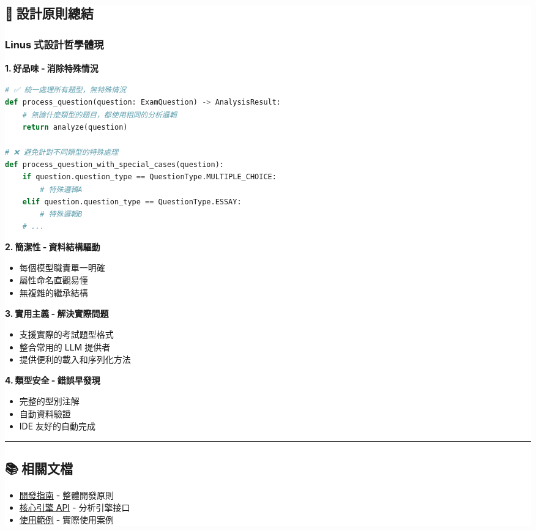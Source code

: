 
## 🎯 設計原則總結

### Linus 式設計哲學體現

**1. 好品味 - 消除特殊情況**
```python
# ✅ 統一處理所有題型，無特殊情況
def process_question(question: ExamQuestion) -> AnalysisResult:
    # 無論什麼類型的題目，都使用相同的分析邏輯
    return analyze(question)

# ❌ 避免針對不同類型的特殊處理
def process_question_with_special_cases(question):
    if question.question_type == QuestionType.MULTIPLE_CHOICE:
        # 特殊邏輯A
    elif question.question_type == QuestionType.ESSAY:
        # 特殊邏輯B
    # ...
```

**2. 簡潔性 - 資料結構驅動**
- 每個模型職責單一明確
- 屬性命名直觀易懂
- 無複雜的繼承結構

**3. 實用主義 - 解決實際問題**
- 支援實際的考試題型格式
- 整合常用的 LLM 提供者
- 提供便利的載入和序列化方法

**4. 類型安全 - 錯誤早發現**
- 完整的型別注解
- 自動資料驗證
- IDE 友好的自動完成

---

## 📚 相關文檔

- [開發指南](../dev/development-guide.md) - 整體開發原則
- [核心引擎 API](./core-api.md) - 分析引擎接口
- [使用範例](../user/quick-start.md) - 實際使用案例